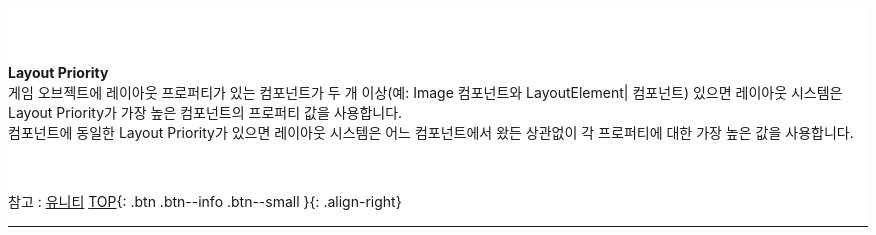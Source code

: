 <br><br>

**Layout Priority**  
게임 오브젝트에 레이아웃 프로퍼티가 있는 컴포넌트가 두 개 이상(예: Image 컴포넌트와 LayoutElement| 컴포넌트) 있으면 레이아웃 시스템은 Layout Priority가 가장 높은 컴포넌트의 프로퍼티 값을 사용합니다.  
컴포넌트에 동일한 Layout Priority가 있으면 레이아웃 시스템은 어느 컴포넌트에서 왔든 상관없이 각 프로퍼티에 대한 가장 높은 값을 사용합니다.

<br>

참고 : [유니티](https://docs.unity3d.com/kr/)
[TOP](#){: .btn .btn--info .btn--small }{: .align-right}
<br>
- - -
